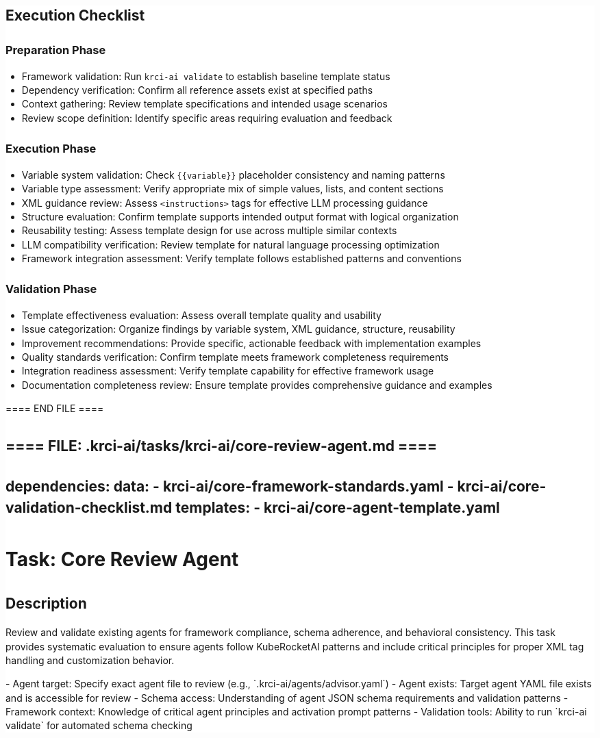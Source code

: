 ## Execution Checklist

### Preparation Phase

- Framework validation: Run `krci-ai validate` to establish baseline template status
- Dependency verification: Confirm all reference assets exist at specified paths
- Context gathering: Review template specifications and intended usage scenarios
- Review scope definition: Identify specific areas requiring evaluation and feedback

### Execution Phase

- Variable system validation: Check `{{variable}}` placeholder consistency and naming patterns
- Variable type assessment: Verify appropriate mix of simple values, lists, and content sections
- XML guidance review: Assess `<instructions>` tags for effective LLM processing guidance
- Structure evaluation: Confirm template supports intended output format with logical organization
- Reusability testing: Assess template design for use across multiple similar contexts
- LLM compatibility verification: Review template for natural language processing optimization
- Framework integration assessment: Verify template follows established patterns and conventions

### Validation Phase

- Template effectiveness evaluation: Assess overall template quality and usability
- Issue categorization: Organize findings by variable system, XML guidance, structure, reusability
- Improvement recommendations: Provide specific, actionable feedback with implementation examples
- Quality standards verification: Confirm template meets framework completeness requirements
- Integration readiness assessment: Verify template capability for effective framework usage
- Documentation completeness review: Ensure template provides comprehensive guidance and examples

==== END FILE ====

==== FILE: .krci-ai/tasks/krci-ai/core-review-agent.md ====
---
dependencies:
  data:
    - krci-ai/core-framework-standards.yaml
    - krci-ai/core-validation-checklist.md
  templates:
    - krci-ai/core-agent-template.yaml
---

# Task: Core Review Agent

## Description

Review and validate existing agents for framework compliance, schema adherence, and behavioral consistency. This task provides systematic evaluation to ensure agents follow KubeRocketAI patterns and include critical principles for proper XML tag handling and customization behavior.

<prerequisites>
- Agent target: Specify exact agent file to review (e.g., `.krci-ai/agents/advisor.yaml`)
- Agent exists: Target agent YAML file exists and is accessible for review
- Schema access: Understanding of agent JSON schema requirements and validation patterns
- Framework context: Knowledge of critical agent principles and activation prompt patterns
- Validation tools: Ability to run `krci-ai validate` for automated schema checking
</prerequisites>
